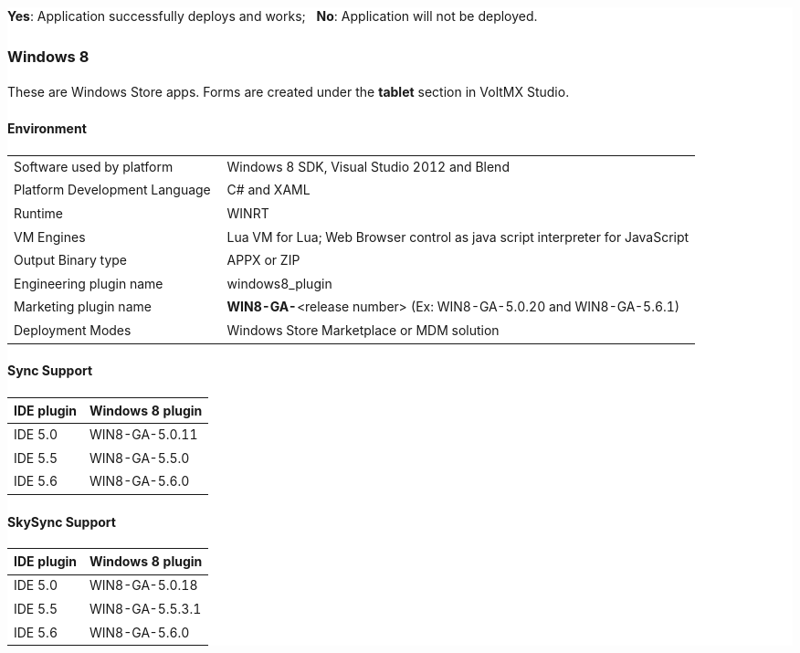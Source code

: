 **Yes**: Application successfully deploys and works;   **No**: Application will not be deployed.

### Windows 8

These are Windows Store apps. Forms are created under the **tablet** section in VoltMX Studio.

#### Environment

<table class="TableStyle-maintree" cellspacing="0" style="mc-table-style: url('Resources/TableStyles/maintree.css');"><colgroup><col class="TableStyle-maintree-Column-Column1"> <col class="TableStyle-maintree-Column-Column1"></colgroup><tbody><tr class="TableStyle-maintree-Body-Body1"><td class="TableStyle-maintree-BodyE-Column1-Body1">Software used by platform</td><td class="TableStyle-maintree-BodyD-Column1-Body1"><span class="span_4">&nbsp;</span>Windows 8 SDK, Visual Studio 2012 and Blend</td></tr><tr class="TableStyle-maintree-Body-Body2"><td class="TableStyle-maintree-BodyE-Column1-Body2">Platform Development Language</td><td class="TableStyle-maintree-BodyD-Column1-Body2"><span class="span_4">&nbsp;</span>C# and XAML</td></tr><tr class="TableStyle-maintree-Body-Body1"><td class="TableStyle-maintree-BodyE-Column1-Body1">Runtime</td><td class="TableStyle-maintree-BodyD-Column1-Body1"><span class="span_4">&nbsp;</span>WINRT</td></tr><tr class="TableStyle-maintree-Body-Body2"><td class="TableStyle-maintree-BodyE-Column1-Body2">VM Engines</td><td class="TableStyle-maintree-BodyD-Column1-Body2"><span class="span_4">&nbsp;</span>Lua VM for Lua; <span class="span_4">Web Browser control as java script interpreter</span> for JavaScript</td></tr><tr class="TableStyle-maintree-Body-Body1"><td class="TableStyle-maintree-BodyE-Column1-Body1">Output Binary type</td><td class="TableStyle-maintree-BodyD-Column1-Body1"><span class="span_4">&nbsp;</span>APPX or ZIP</td></tr><tr class="TableStyle-maintree-Body-Body2" madcap:conditions="Default.Not Ready for Publish"><td class="TableStyle-maintree-BodyE-Column1-Body2">Engineering plugin name</td><td class="TableStyle-maintree-BodyD-Column1-Body2"><span class="span_4">&nbsp;</span>windows8_plugin</td></tr><tr class="TableStyle-maintree-Body-Body1"><td class="TableStyle-maintree-BodyE-Column1-Body1">Marketing plugin name</td><td class="TableStyle-maintree-BodyD-Column1-Body1"><span class="span_4">&nbsp;</span><b>WIN8-GA-</b>&lt;release number&gt; (Ex: WIN8-GA-5.0.20 and WIN8-GA-5.6.1)</td></tr><tr class="TableStyle-maintree-Body-Body2"><td class="TableStyle-maintree-BodyE-Column1-Body2">Deployment Modes</td><td class="TableStyle-maintree-BodyD-Column1-Body2"><span class="span_4">&nbsp;</span>Windows Store Marketplace or MDM solution</td></tr></tbody></table>

#### Sync Support

 
| IDE plugin | Windows 8 plugin |
| --- | --- |
| IDE 5.0 | WIN8-GA-5.0.11 |
| IDE 5.5 | WIN8-GA-5.5.0 |
| IDE 5.6 | WIN8-GA-5.6.0 |

#### SkySync Support

 
| IDE plugin | Windows 8 plugin |
| --- | --- |
| IDE 5.0 | WIN8-GA-5.0.18 |
| IDE 5.5 | WIN8-GA-5.5.3.1 |
| IDE 5.6 | WIN8-GA-5.6.0 |
